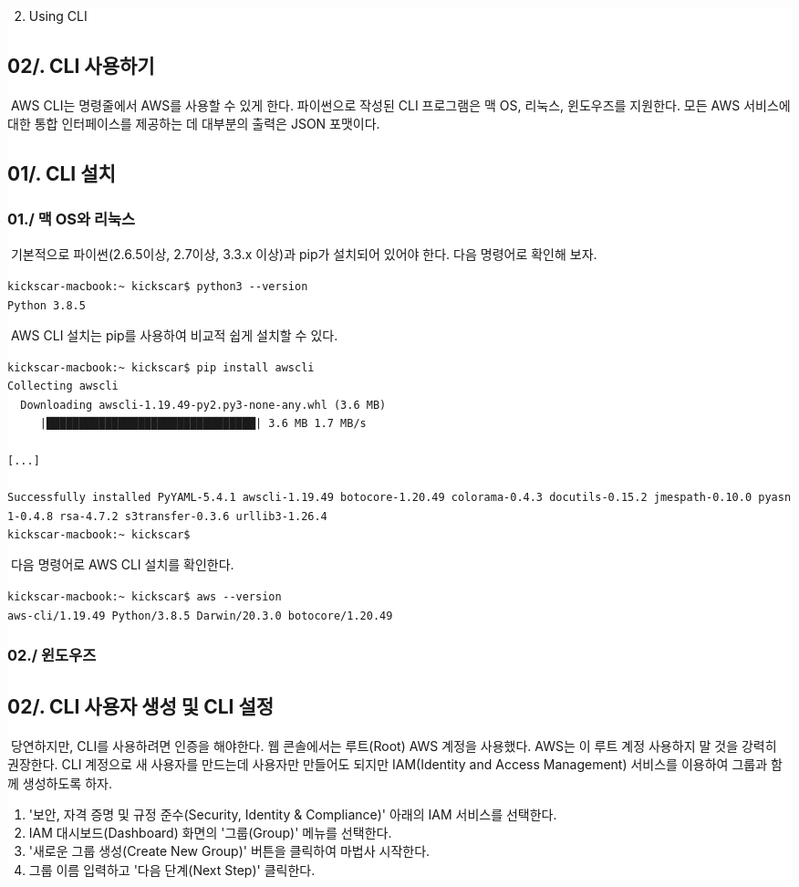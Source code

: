 02. Using CLI

## 02/. CLI 사용하기

​ AWS CLI는 명령줄에서 AWS를 사용할 수 있게 한다. 파이썬으로 작성된 CLI 프로그램은 맥 OS, 리눅스, 윈도우즈를 지원한다. 모든 AWS 서비스에 대한 통합 인터페이스를 제공하는 데 대부분의 출력은 JSON 포맷이다.

## 01/. CLI 설치

### 01./ 맥 OS와 리눅스

​ 기본적으로 파이썬(2.6.5이상, 2.7이상, 3.3.x 이상)과 pip가 설치되어 있어야 한다. 다음 명령어로 확인해 보자.

```shell
kickscar-macbook:~ kickscar$ python3 --version
Python 3.8.5
```

​ AWS CLI 설치는 pip를 사용하여 비교적 쉽게 설치할 수 있다.

```shell
kickscar-macbook:~ kickscar$ pip install awscli
Collecting awscli
  Downloading awscli-1.19.49-py2.py3-none-any.whl (3.6 MB)
     |████████████████████████████████| 3.6 MB 1.7 MB/s

[...]

Successfully installed PyYAML-5.4.1 awscli-1.19.49 botocore-1.20.49 colorama-0.4.3 docutils-0.15.2 jmespath-0.10.0 pyasn1-0.4.8 rsa-4.7.2 s3transfer-0.3.6 urllib3-1.26.4
kickscar-macbook:~ kickscar$
```

​ 다음 명령어로 AWS CLI 설치를 확인한다.

```shell
kickscar-macbook:~ kickscar$ aws --version
aws-cli/1.19.49 Python/3.8.5 Darwin/20.3.0 botocore/1.20.49
```

### 02./ 윈도우즈

## 02/. CLI 사용자 생성 및 CLI 설정

​ 당연하지만, CLI를 사용하려면 인증을 해야한다. 웹 콘솔에서는 루트(Root) AWS 계정을 사용했다. AWS는 이 루트 계정 사용하지 말 것을 강력히 권장한다. CLI 계정으로 새 사용자를 만드는데 사용자만 만들어도 되지만 IAM(Identity and Access Management) 서비스를 이용하여 그룹과 함께 생성하도록 하자.

1.  '보안, 자격 증명 및 규정 준수(Security, Identity & Compliance)' 아래의 IAM 서비스를 선택한다.
2.  IAM 대시보드(Dashboard) 화면의 '그룹(Group)' 메뉴를 선택한다.
3.  '새로운 그룹 생성(Create New Group)' 버튼을 클릭하여 마법사 시작한다.
4.  그룹 이름 입력하고 '다음 단계(Next Step)' 클릭한다.